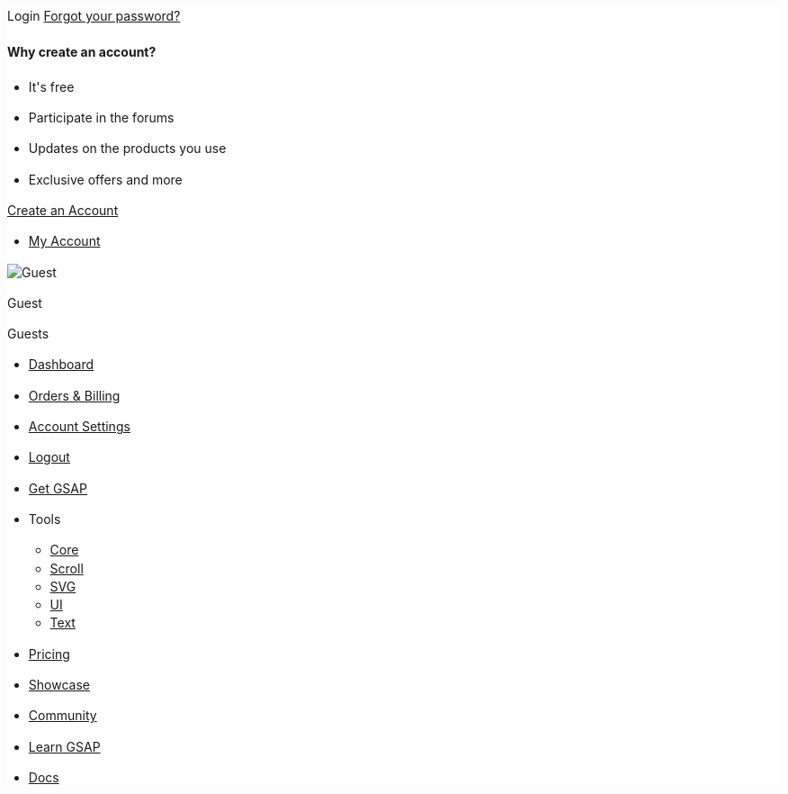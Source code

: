 


Login [Forgot your password?](https://gsap.com/community/lostpassword/)





#### Why create an account?



- It's free

- Participate in the forums

- Updates on the products you use

- Exclusive offers and more


[Create an Account](https://gsap.com/community/register)

- [My Account](https://gsap.com/community/account-dashboard)








![Guest](https://gsap.com/community/uploads/set_resources_8/84c1e40ea0e759e3f1505eb1788ddf3c_default_photo.png)





Guest







Guests







- [Dashboard](https://gsap.com/community/account-dashboard)
- [Orders & Billing](https://gsap.com/community/clients/orders)
- [Account Settings](https://gsap.com/community/settings)
- [Logout](https://gsap.com/community/logout/?csrfKey=d06bf97596a85900d5061ef4742253cc)

- [Get GSAP](https://gsap.com/docs/v3/Installation)

- Tools
  - [Core](https://gsap.com/core/)
  - [Scroll](https://gsap.com/scroll/)
  - [SVG](https://gsap.com/svg/)
  - [UI](https://gsap.com/ui/)
  - [Text](https://gsap.com/text/)
- [Pricing](https://gsap.com/pricing/)
- [Showcase](https://gsap.com/showcase/)
- [Community](https://gsap.com/community/)
- [Learn GSAP](https://gsap.com/resources/)
- [Docs](https://gsap.com/docs/v3/)
